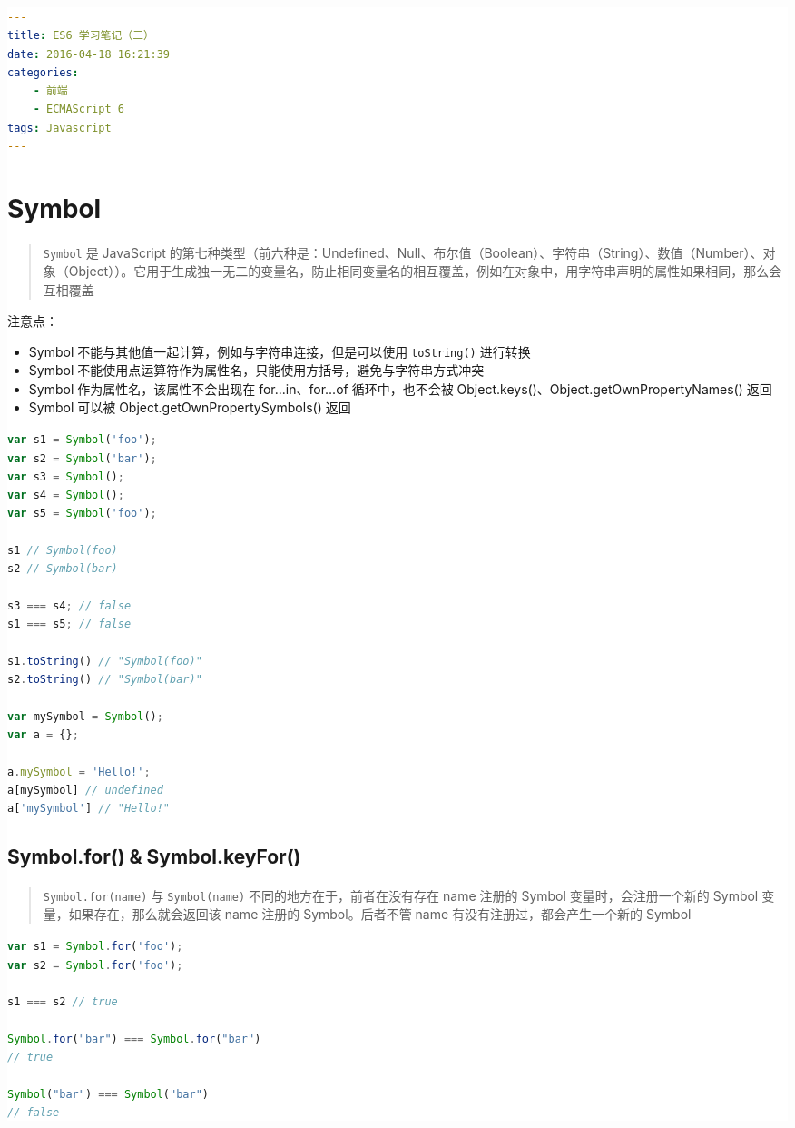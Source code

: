 ```yaml
---
title: ES6 学习笔记（三）
date: 2016-04-18 16:21:39
categories:
    - 前端
    - ECMAScript 6
tags: Javascript
---
```


# Symbol
> `Symbol` 是 JavaScript 的第七种类型（前六种是：Undefined、Null、布尔值（Boolean）、字符串（String）、数值（Number）、对象（Object））。它用于生成独一无二的变量名，防止相同变量名的相互覆盖，例如在对象中，用字符串声明的属性如果相同，那么会互相覆盖

注意点：
* Symbol 不能与其他值一起计算，例如与字符串连接，但是可以使用 `toString()` 进行转换
* Symbol 不能使用点运算符作为属性名，只能使用方括号，避免与字符串方式冲突
* Symbol 作为属性名，该属性不会出现在 for...in、for...of 循环中，也不会被 Object.keys()、Object.getOwnPropertyNames() 返回
* Symbol 可以被 Object.getOwnPropertySymbols() 返回


```JavaScript
var s1 = Symbol('foo');
var s2 = Symbol('bar');
var s3 = Symbol();
var s4 = Symbol();
var s5 = Symbol('foo');

s1 // Symbol(foo)
s2 // Symbol(bar)

s3 === s4; // false
s1 === s5; // false

s1.toString() // "Symbol(foo)"
s2.toString() // "Symbol(bar)"

var mySymbol = Symbol();
var a = {};

a.mySymbol = 'Hello!';
a[mySymbol] // undefined
a['mySymbol'] // "Hello!"
```

## Symbol.for() & Symbol.keyFor()
> `Symbol.for(name)` 与 `Symbol(name)` 不同的地方在于，前者在没有存在 name 注册的 Symbol 变量时，会注册一个新的 Symbol 变量，如果存在，那么就会返回该 name 注册的 Symbol。后者不管 name 有没有注册过，都会产生一个新的 Symbol

```JavaScript
var s1 = Symbol.for('foo');
var s2 = Symbol.for('foo');

s1 === s2 // true

Symbol.for("bar") === Symbol.for("bar")
// true

Symbol("bar") === Symbol("bar")
// false
```
